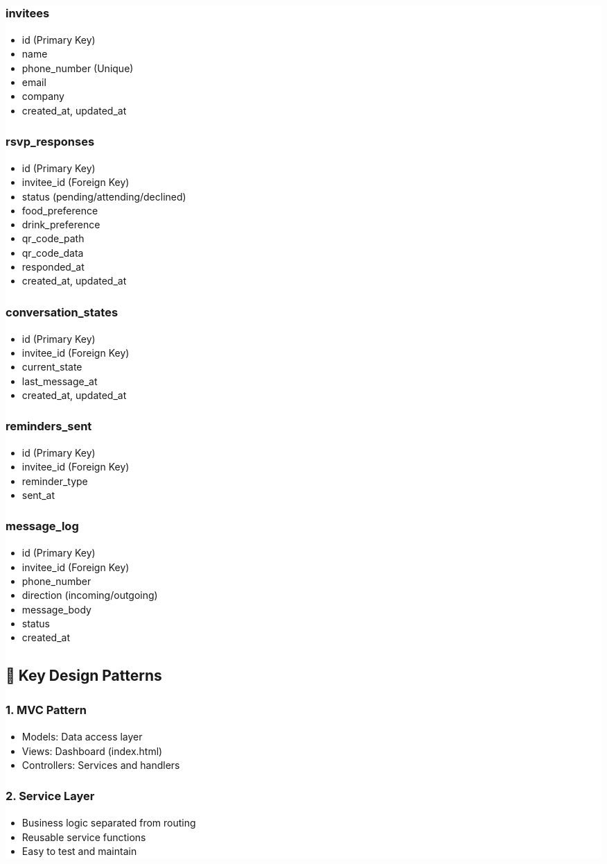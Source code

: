 ### invitees
- id (Primary Key)
- name
- phone_number (Unique)
- email
- company
- created_at, updated_at

### rsvp_responses
- id (Primary Key)
- invitee_id (Foreign Key)
- status (pending/attending/declined)
- food_preference
- drink_preference
- qr_code_path
- qr_code_data
- responded_at
- created_at, updated_at

### conversation_states
- id (Primary Key)
- invitee_id (Foreign Key)
- current_state
- last_message_at
- created_at, updated_at

### reminders_sent
- id (Primary Key)
- invitee_id (Foreign Key)
- reminder_type
- sent_at

### message_log
- id (Primary Key)
- invitee_id (Foreign Key)
- phone_number
- direction (incoming/outgoing)
- message_body
- status
- created_at

## 🎯 Key Design Patterns

### 1. **MVC Pattern**
- Models: Data access layer
- Views: Dashboard (index.html)
- Controllers: Services and handlers

### 2. **Service Layer**
- Business logic separated from routing
- Reusable service functions
- Easy to test and maintain
